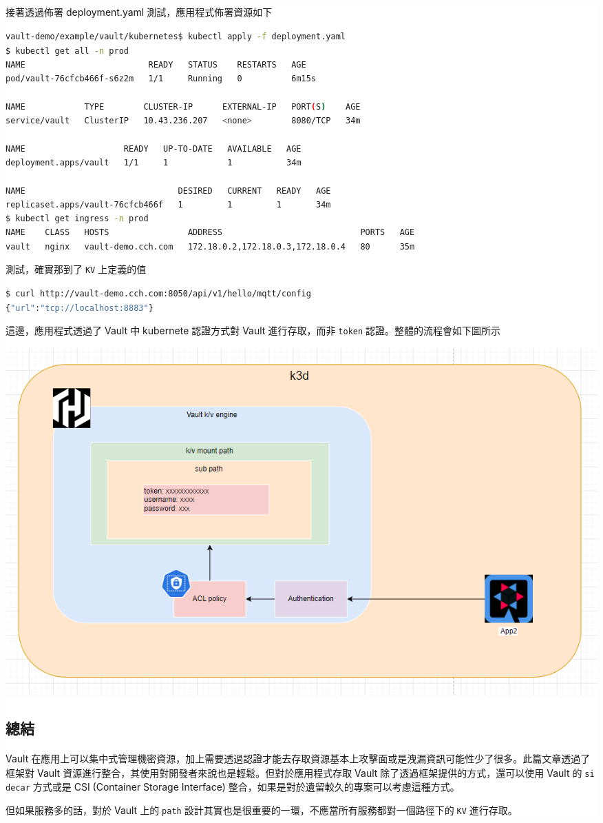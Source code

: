 接著透過佈署 deployment.yaml 測試，應用程式佈署資源如下

```bash
vault-demo/example/vault/kubernetes$ kubectl apply -f deployment.yaml
$ kubectl get all -n prod
NAME                         READY   STATUS    RESTARTS   AGE
pod/vault-76cfcb466f-s6z2m   1/1     Running   0          6m15s

NAME            TYPE        CLUSTER-IP      EXTERNAL-IP   PORT(S)    AGE
service/vault   ClusterIP   10.43.236.207   <none>        8080/TCP   34m

NAME                    READY   UP-TO-DATE   AVAILABLE   AGE
deployment.apps/vault   1/1     1            1           34m

NAME                               DESIRED   CURRENT   READY   AGE
replicaset.apps/vault-76cfcb466f   1         1         1       34m
$ kubectl get ingress -n prod
NAME    CLASS   HOSTS                ADDRESS                            PORTS   AGE
vault   nginx   vault-demo.cch.com   172.18.0.2,172.18.0.3,172.18.0.4   80      35m
```

測試，確實那到了 `KV` 上定義的值

```bash
$ curl http://vault-demo.cch.com:8050/api/v1/hello/mqtt/config
{"url":"tcp://localhost:8883"}
```

這邊，應用程式透過了 Vault 中 kubernete 認證方式對 Vault 進行存取，而非 `token` 認證。整體的流程會如下圖所示

![](image/vau_k8s_auth_flow.png)


## 總結

Vault 在應用上可以集中式管理機密資源，加上需要透過認證才能去存取資源基本上攻擊面或是洩漏資訊可能性少了很多。此篇文章透過了框架對 Vault 資源進行整合，其使用對開發者來說也是輕鬆。但對於應用程式存取 Vault 除了透過框架提供的方式，還可以使用 Vault 的 `sidecar` 方式或是 CSI (Container Storage Interface) 整合，如果是對於遺留較久的專案可以考慮這種方式。

但如果服務多的話，對於 Vault 上的 `path` 設計其實也是很重要的一環，不應當所有服務都對一個路徑下的 `KV` 進行存取。